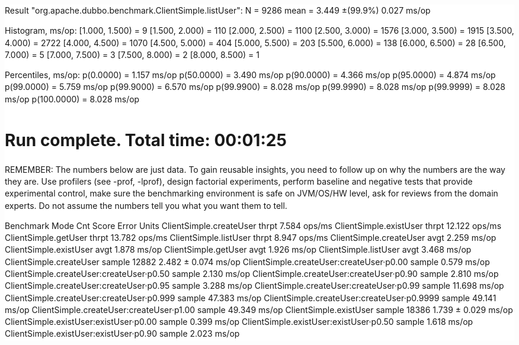 

Result "org.apache.dubbo.benchmark.ClientSimple.listUser":
  N = 9286
  mean =      3.449 ±(99.9%) 0.027 ms/op

  Histogram, ms/op:
    [1.000, 1.500) = 9 
    [1.500, 2.000) = 110 
    [2.000, 2.500) = 1100 
    [2.500, 3.000) = 1576 
    [3.000, 3.500) = 1915 
    [3.500, 4.000) = 2722 
    [4.000, 4.500) = 1070 
    [4.500, 5.000) = 404 
    [5.000, 5.500) = 203 
    [5.500, 6.000) = 138 
    [6.000, 6.500) = 28 
    [6.500, 7.000) = 5 
    [7.000, 7.500) = 3 
    [7.500, 8.000) = 2 
    [8.000, 8.500) = 1 

  Percentiles, ms/op:
      p(0.0000) =      1.157 ms/op
     p(50.0000) =      3.490 ms/op
     p(90.0000) =      4.366 ms/op
     p(95.0000) =      4.874 ms/op
     p(99.0000) =      5.759 ms/op
     p(99.9000) =      6.570 ms/op
     p(99.9900) =      8.028 ms/op
     p(99.9990) =      8.028 ms/op
     p(99.9999) =      8.028 ms/op
    p(100.0000) =      8.028 ms/op


# Run complete. Total time: 00:01:25

REMEMBER: The numbers below are just data. To gain reusable insights, you need to follow up on
why the numbers are the way they are. Use profilers (see -prof, -lprof), design factorial
experiments, perform baseline and negative tests that provide experimental control, make sure
the benchmarking environment is safe on JVM/OS/HW level, ask for reviews from the domain experts.
Do not assume the numbers tell you what you want them to tell.

Benchmark                                     Mode    Cnt   Score   Error   Units
ClientSimple.createUser                      thrpt          7.584          ops/ms
ClientSimple.existUser                       thrpt         12.122          ops/ms
ClientSimple.getUser                         thrpt         13.782          ops/ms
ClientSimple.listUser                        thrpt          8.947          ops/ms
ClientSimple.createUser                       avgt          2.259           ms/op
ClientSimple.existUser                        avgt          1.878           ms/op
ClientSimple.getUser                          avgt          1.926           ms/op
ClientSimple.listUser                         avgt          3.468           ms/op
ClientSimple.createUser                     sample  12882   2.482 ± 0.074   ms/op
ClientSimple.createUser:createUser·p0.00    sample          0.579           ms/op
ClientSimple.createUser:createUser·p0.50    sample          2.130           ms/op
ClientSimple.createUser:createUser·p0.90    sample          2.810           ms/op
ClientSimple.createUser:createUser·p0.95    sample          3.288           ms/op
ClientSimple.createUser:createUser·p0.99    sample         11.698           ms/op
ClientSimple.createUser:createUser·p0.999   sample         47.383           ms/op
ClientSimple.createUser:createUser·p0.9999  sample         49.141           ms/op
ClientSimple.createUser:createUser·p1.00    sample         49.349           ms/op
ClientSimple.existUser                      sample  18386   1.739 ± 0.029   ms/op
ClientSimple.existUser:existUser·p0.00      sample          0.399           ms/op
ClientSimple.existUser:existUser·p0.50      sample          1.618           ms/op
ClientSimple.existUser:existUser·p0.90      sample          2.023           ms/op